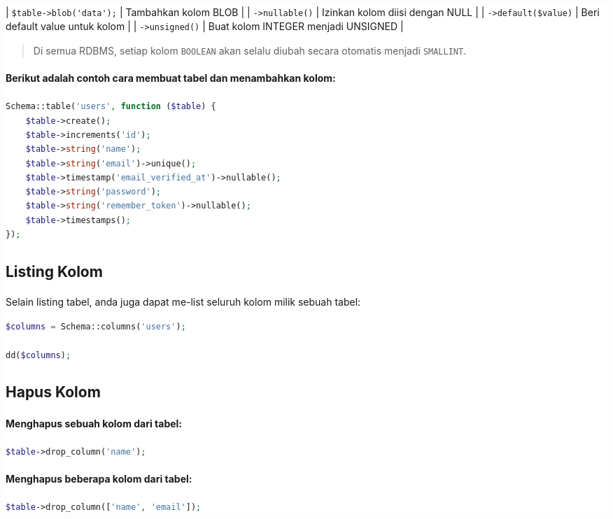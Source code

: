 | `$table->blob('data');`            | Tambahkan kolom BLOB                                           |
| `->nullable()`                     | Izinkan kolom diisi dengan NULL                                |
| `->default($value)`                | Beri default value untuk kolom                                 |
| `->unsigned()`                     | Buat kolom INTEGER menjadi UNSIGNED                            |


> Di semua RDBMS, setiap kolom `BOOLEAN` akan selalu diubah secara otomatis menjadi `SMALLINT`.

#### Berikut adalah contoh cara membuat tabel dan menambahkan kolom:

```php
Schema::table('users', function ($table) {
    $table->create();
    $table->increments('id');
    $table->string('name');
    $table->string('email')->unique();
    $table->timestamp('email_verified_at')->nullable();
    $table->string('password');
    $table->string('remember_token')->nullable();
    $table->timestamps();
});
```


<a id="listing-kolom"></a>
## Listing Kolom

Selain listing tabel, anda juga dapat me-list seluruh kolom milik sebuah tabel:

```php
$columns = Schema::columns('users');

dd($columns);
```


<a id="hapus-kolom"></a>
## Hapus Kolom

#### Menghapus sebuah kolom dari tabel:

```php
$table->drop_column('name');
```


#### Menghapus beberapa kolom dari tabel:

```php
$table->drop_column(['name', 'email']);
```

